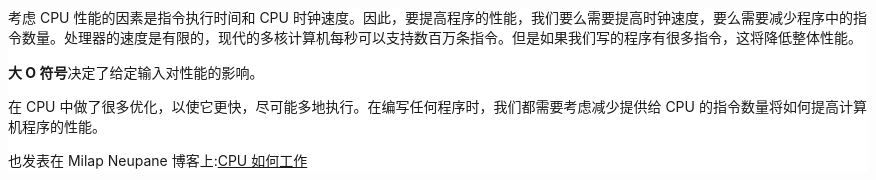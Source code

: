 考虑 CPU 性能的因素是指令执行时间和 CPU 时钟速度。因此，要提高程序的性能，我们要么需要提高时钟速度，要么需要减少程序中的指令数量。处理器的速度是有限的，现代的多核计算机每秒可以支持数百万条指令。但是如果我们写的程序有很多指令，这将降低整体性能。

**大 O 符号**决定了给定输入对性能的影响。

在 CPU 中做了很多优化，以使它更快，尽可能多地执行。在编写任何程序时，我们都需要考虑减少提供给 CPU 的指令数量将如何提高计算机程序的性能。

也发表在 Milap Neupane 博客上:[CPU 如何工作](https://milapneupane.com.np/2019/07/06/how-does-a-cpu-work/)